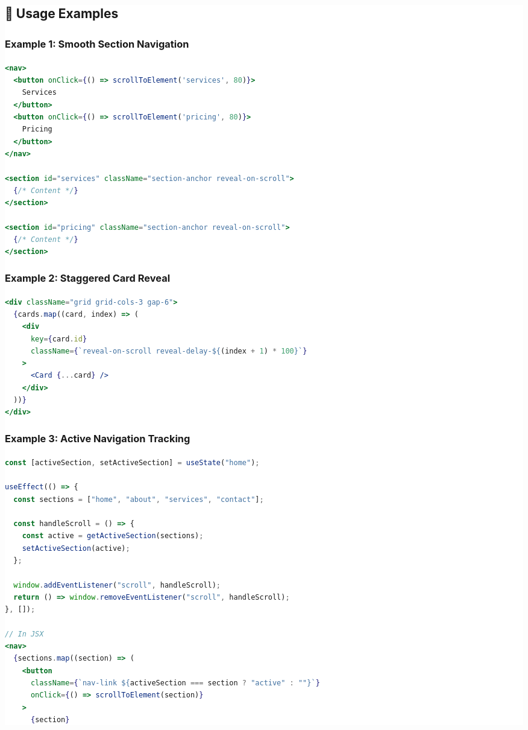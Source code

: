 
## 🎨 Usage Examples

### Example 1: Smooth Section Navigation

```jsx
<nav>
  <button onClick={() => scrollToElement('services', 80)}>
    Services
  </button>
  <button onClick={() => scrollToElement('pricing', 80)}>
    Pricing
  </button>
</nav>

<section id="services" className="section-anchor reveal-on-scroll">
  {/* Content */}
</section>

<section id="pricing" className="section-anchor reveal-on-scroll">
  {/* Content */}
</section>
```

### Example 2: Staggered Card Reveal

```jsx
<div className="grid grid-cols-3 gap-6">
  {cards.map((card, index) => (
    <div
      key={card.id}
      className={`reveal-on-scroll reveal-delay-${(index + 1) * 100}`}
    >
      <Card {...card} />
    </div>
  ))}
</div>
```

### Example 3: Active Navigation Tracking

```jsx
const [activeSection, setActiveSection] = useState("home");

useEffect(() => {
  const sections = ["home", "about", "services", "contact"];

  const handleScroll = () => {
    const active = getActiveSection(sections);
    setActiveSection(active);
  };

  window.addEventListener("scroll", handleScroll);
  return () => window.removeEventListener("scroll", handleScroll);
}, []);

// In JSX
<nav>
  {sections.map((section) => (
    <button
      className={`nav-link ${activeSection === section ? "active" : ""}`}
      onClick={() => scrollToElement(section)}
    >
      {section}
```
